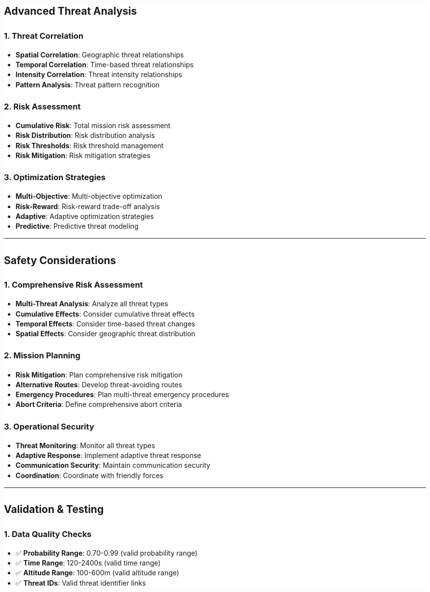 
## Advanced Threat Analysis

### 1. Threat Correlation
- **Spatial Correlation**: Geographic threat relationships
- **Temporal Correlation**: Time-based threat relationships
- **Intensity Correlation**: Threat intensity relationships
- **Pattern Analysis**: Threat pattern recognition

### 2. Risk Assessment
- **Cumulative Risk**: Total mission risk assessment
- **Risk Distribution**: Risk distribution analysis
- **Risk Thresholds**: Risk threshold management
- **Risk Mitigation**: Risk mitigation strategies

### 3. Optimization Strategies
- **Multi-Objective**: Multi-objective optimization
- **Risk-Reward**: Risk-reward trade-off analysis
- **Adaptive**: Adaptive optimization strategies
- **Predictive**: Predictive threat modeling

---

## Safety Considerations

### 1. Comprehensive Risk Assessment
- **Multi-Threat Analysis**: Analyze all threat types
- **Cumulative Effects**: Consider cumulative threat effects
- **Temporal Effects**: Consider time-based threat changes
- **Spatial Effects**: Consider geographic threat distribution

### 2. Mission Planning
- **Risk Mitigation**: Plan comprehensive risk mitigation
- **Alternative Routes**: Develop threat-avoiding routes
- **Emergency Procedures**: Plan multi-threat emergency procedures
- **Abort Criteria**: Define comprehensive abort criteria

### 3. Operational Security
- **Threat Monitoring**: Monitor all threat types
- **Adaptive Response**: Implement adaptive threat response
- **Communication Security**: Maintain communication security
- **Coordination**: Coordinate with friendly forces

---

## Validation & Testing

### 1. Data Quality Checks
- ✅ **Probability Range**: 0.70-0.99 (valid probability range)
- ✅ **Time Range**: 120-2400s (valid time range)
- ✅ **Altitude Range**: 100-600m (valid altitude range)
- ✅ **Threat IDs**: Valid threat identifier links
